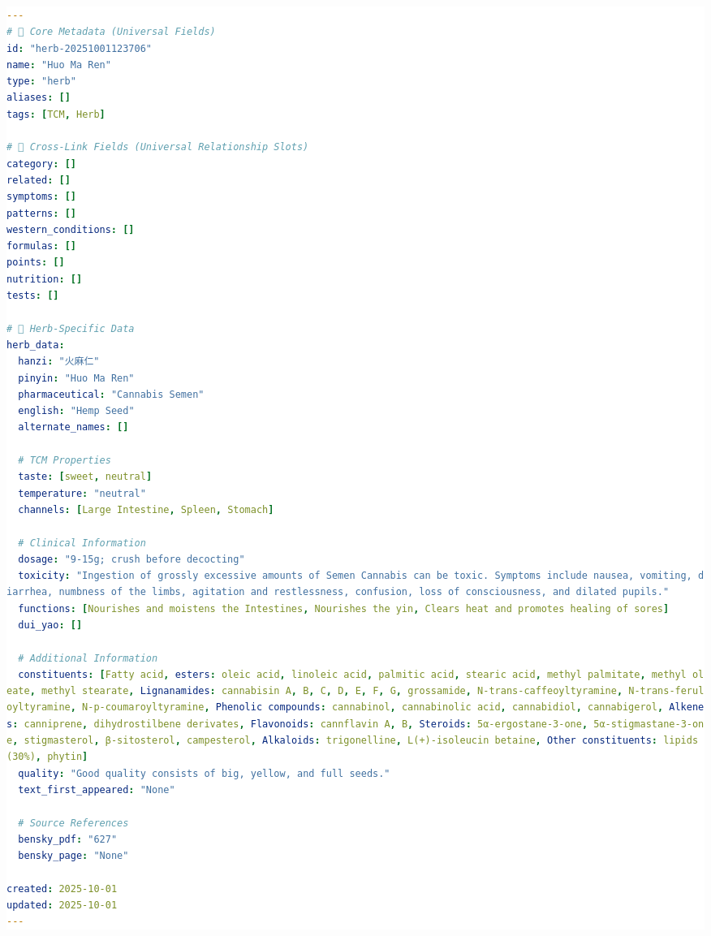 ```yaml
---
# 🔹 Core Metadata (Universal Fields)
id: "herb-20251001123706"
name: "Huo Ma Ren"
type: "herb"
aliases: []
tags: [TCM, Herb]

# 🔹 Cross-Link Fields (Universal Relationship Slots)
category: []
related: []
symptoms: []
patterns: []
western_conditions: []
formulas: []
points: []
nutrition: []
tests: []

# 🔹 Herb-Specific Data
herb_data:
  hanzi: "火麻仁"
  pinyin: "Huo Ma Ren"
  pharmaceutical: "Cannabis Semen"
  english: "Hemp Seed"
  alternate_names: []

  # TCM Properties
  taste: [sweet, neutral]
  temperature: "neutral"
  channels: [Large Intestine, Spleen, Stomach]

  # Clinical Information
  dosage: "9-15g; crush before decocting"
  toxicity: "Ingestion of grossly excessive amounts of Semen Cannabis can be toxic. Symptoms include nausea, vomiting, diarrhea, numbness of the limbs, agitation and restlessness, confusion, loss of consciousness, and dilated pupils."
  functions: [Nourishes and moistens the Intestines, Nourishes the yin, Clears heat and promotes healing of sores]
  dui_yao: []

  # Additional Information
  constituents: [Fatty acid, esters: oleic acid, linoleic acid, palmitic acid, stearic acid, methyl palmitate, methyl oleate, methyl stearate, Lignanamides: cannabisin A, B, C, D, E, F, G, grossamide, N-trans-caffeoyltyramine, N-trans-feruloyltyramine, N-p-coumaroyltyramine, Phenolic compounds: cannabinol, cannabinolic acid, cannabidiol, cannabigerol, Alkenes: canniprene, dihydrostilbene derivates, Flavonoids: cannflavin A, B, Steroids: 5α-ergostane-3-one, 5α-stigmastane-3-one, stigmasterol, β-sitosterol, campesterol, Alkaloids: trigonelline, L(+)-isoleucin betaine, Other constituents: lipids (30%), phytin]
  quality: "Good quality consists of big, yellow, and full seeds."
  text_first_appeared: "None"

  # Source References
  bensky_pdf: "627"
  bensky_page: "None"

created: 2025-10-01
updated: 2025-10-01
---
```
